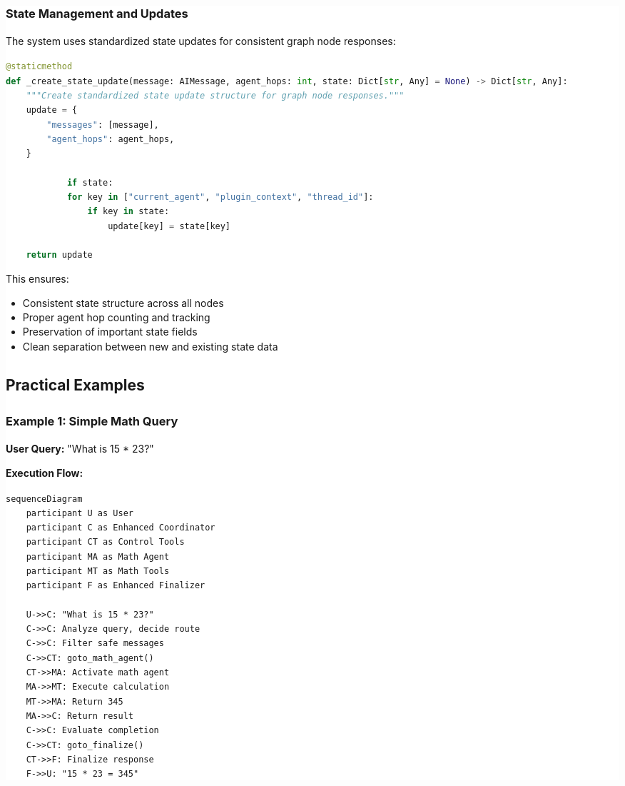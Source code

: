 ### State Management and Updates

The system uses standardized state updates for consistent graph node responses:

```python
@staticmethod
def _create_state_update(message: AIMessage, agent_hops: int, state: Dict[str, Any] = None) -> Dict[str, Any]:
    """Create standardized state update structure for graph node responses."""
    update = {
        "messages": [message],
        "agent_hops": agent_hops,
    }

            if state:
            for key in ["current_agent", "plugin_context", "thread_id"]:
                if key in state:
                    update[key] = state[key]

    return update
```

This ensures:

- Consistent state structure across all nodes
- Proper agent hop counting and tracking
- Preservation of important state fields
- Clean separation between new and existing state data

## Practical Examples

### Example 1: Simple Math Query

**User Query:** "What is 15 * 23?"

**Execution Flow:**

```mermaid
sequenceDiagram
    participant U as User
    participant C as Enhanced Coordinator
    participant CT as Control Tools
    participant MA as Math Agent
    participant MT as Math Tools
    participant F as Enhanced Finalizer
    
    U->>C: "What is 15 * 23?"
    C->>C: Analyze query, decide route
    C->>C: Filter safe messages
    C->>CT: goto_math_agent()
    CT->>MA: Activate math agent
    MA->>MT: Execute calculation
    MT->>MA: Return 345
    MA->>C: Return result
    C->>C: Evaluate completion
    C->>CT: goto_finalize()
    CT->>F: Finalize response
    F->>U: "15 * 23 = 345"
```
